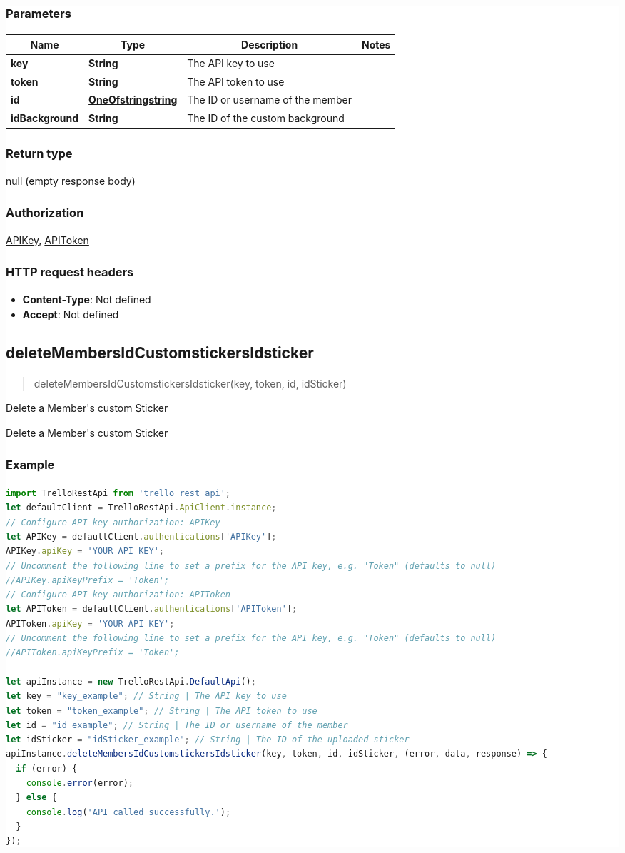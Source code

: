 ### Parameters


Name | Type | Description  | Notes
------------- | ------------- | ------------- | -------------
 **key** | **String**| The API key to use | 
 **token** | **String**| The API token to use | 
 **id** | [**OneOfstringstring**](.md)| The ID or username of the member | 
 **idBackground** | **String**| The ID of the custom background | 

### Return type

null (empty response body)

### Authorization

[APIKey](../README.md#APIKey), [APIToken](../README.md#APIToken)

### HTTP request headers

- **Content-Type**: Not defined
- **Accept**: Not defined


## deleteMembersIdCustomstickersIdsticker

> deleteMembersIdCustomstickersIdsticker(key, token, id, idSticker)

Delete a Member&#39;s custom Sticker

Delete a Member&#39;s custom Sticker

### Example

```javascript
import TrelloRestApi from 'trello_rest_api';
let defaultClient = TrelloRestApi.ApiClient.instance;
// Configure API key authorization: APIKey
let APIKey = defaultClient.authentications['APIKey'];
APIKey.apiKey = 'YOUR API KEY';
// Uncomment the following line to set a prefix for the API key, e.g. "Token" (defaults to null)
//APIKey.apiKeyPrefix = 'Token';
// Configure API key authorization: APIToken
let APIToken = defaultClient.authentications['APIToken'];
APIToken.apiKey = 'YOUR API KEY';
// Uncomment the following line to set a prefix for the API key, e.g. "Token" (defaults to null)
//APIToken.apiKeyPrefix = 'Token';

let apiInstance = new TrelloRestApi.DefaultApi();
let key = "key_example"; // String | The API key to use
let token = "token_example"; // String | The API token to use
let id = "id_example"; // String | The ID or username of the member
let idSticker = "idSticker_example"; // String | The ID of the uploaded sticker
apiInstance.deleteMembersIdCustomstickersIdsticker(key, token, id, idSticker, (error, data, response) => {
  if (error) {
    console.error(error);
  } else {
    console.log('API called successfully.');
  }
});
```
